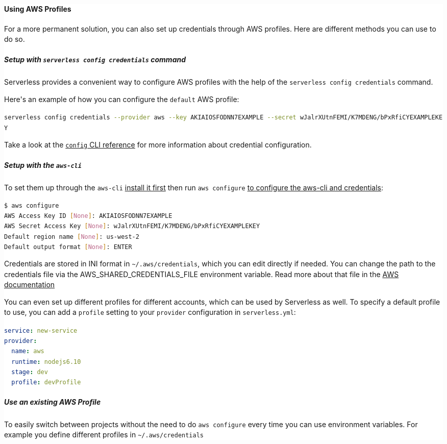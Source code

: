 
#### Using AWS Profiles

For a more permanent solution, you can also set up credentials through AWS profiles. Here are different methods you can use to do so.

##### Setup with `serverless config credentials` command

Serverless provides a convenient way to configure AWS profiles with the help of the `serverless config credentials` command.

Here's an example of how you can configure the `default` AWS profile:

```bash
serverless config credentials --provider aws --key AKIAIOSFODNN7EXAMPLE --secret wJalrXUtnFEMI/K7MDENG/bPxRfiCYEXAMPLEKEY
```

Take a look at the [`config` CLI reference](../cli-reference/config-credentials.md) for more information about credential configuration.

##### Setup with the `aws-cli`

To set them up through the `aws-cli` [install it first](http://docs.aws.amazon.com/cli/latest/userguide/installing.html) then run `aws configure` [to configure the aws-cli and credentials](http://docs.aws.amazon.com/cli/latest/userguide/cli-chap-getting-started.html):

```bash
$ aws configure
AWS Access Key ID [None]: AKIAIOSFODNN7EXAMPLE
AWS Secret Access Key [None]: wJalrXUtnFEMI/K7MDENG/bPxRfiCYEXAMPLEKEY
Default region name [None]: us-west-2
Default output format [None]: ENTER
```

Credentials are stored in INI format in `~/.aws/credentials`, which you can edit directly if needed. You can change the path to the credentials file via the AWS_SHARED_CREDENTIALS_FILE environment variable. Read more about that file in the [AWS documentation](http://docs.aws.amazon.com/cli/latest/userguide/cli-chap-getting-started.html#cli-config-files)

You can even set up different profiles for different accounts, which can be used by Serverless as well. To specify a default profile to use, you can add a `profile` setting to your `provider` configuration in `serverless.yml`:

```yml
service: new-service
provider:
  name: aws
  runtime: nodejs6.10
  stage: dev
  profile: devProfile
```

##### Use an existing AWS Profile

To easily switch between projects without the need to do `aws configure` every time you can use environment variables.
For example you define different profiles in `~/.aws/credentials`
